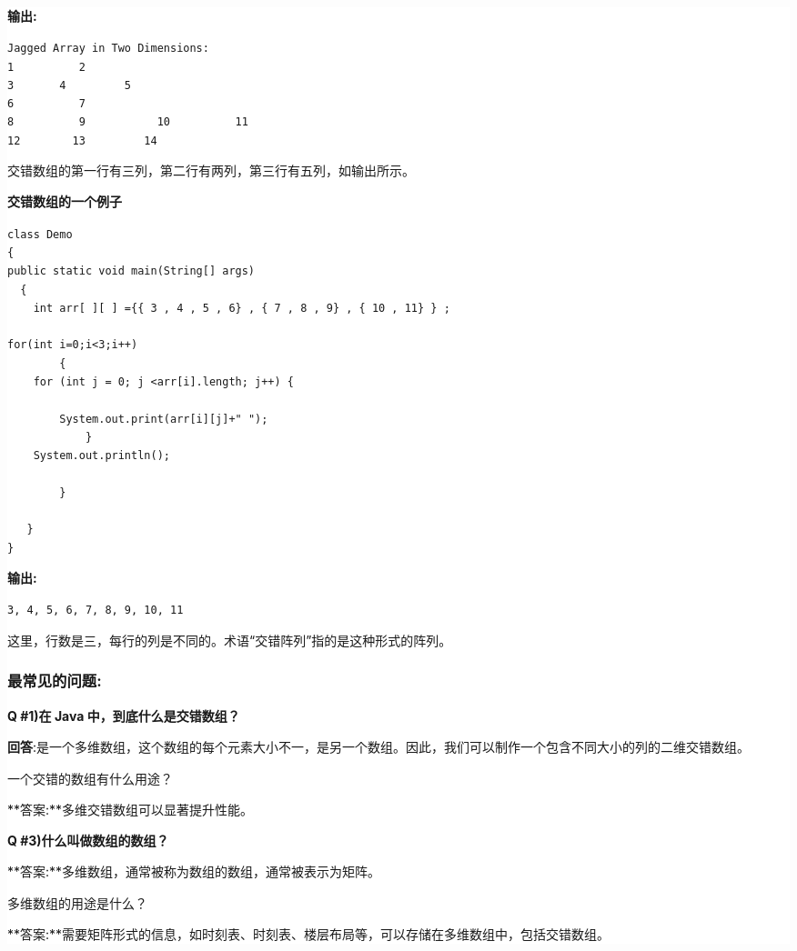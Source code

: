 **输出:**

```
Jagged Array in Two Dimensions:
1          2
3       4         5         
6          7          
8          9           10          11          
12        13         14 
```

交错数组的第一行有三列，第二行有两列，第三行有五列，如输出所示。

**交错数组的一个例子**

```
class Demo
{
public static void main(String[] args)
  {
	int arr[ ][ ] ={{ 3 , 4 , 5 , 6} , { 7 , 8 , 9} , { 10 , 11} } ;

for(int i=0;i<3;i++)
        {
	for (int j = 0; j <arr[i].length; j++) {

		System.out.print(arr[i][j]+" ");
			}
	System.out.println();

        }

   }
} 
```

**输出:**

```
3, 4, 5, 6, 7, 8, 9, 10, 11
```

这里，行数是三，每行的列是不同的。术语“交错阵列”指的是这种形式的阵列。

### 最常见的问题:

**Q #1)在 Java 中，到底什么是交错数组？**

**回答**:是一个多维数组，这个数组的每个元素大小不一，是另一个数组。因此，我们可以制作一个包含不同大小的列的二维交错数组。

一个交错的数组有什么用途？

**答案:**多维交错数组可以显著提升性能。

**Q #3)什么叫做数组的数组？**

**答案:**多维数组，通常被称为数组的数组，通常被表示为矩阵。

多维数组的用途是什么？

**答案:**需要矩阵形式的信息，如时刻表、时刻表、楼层布局等，可以存储在多维数组中，包括交错数组。